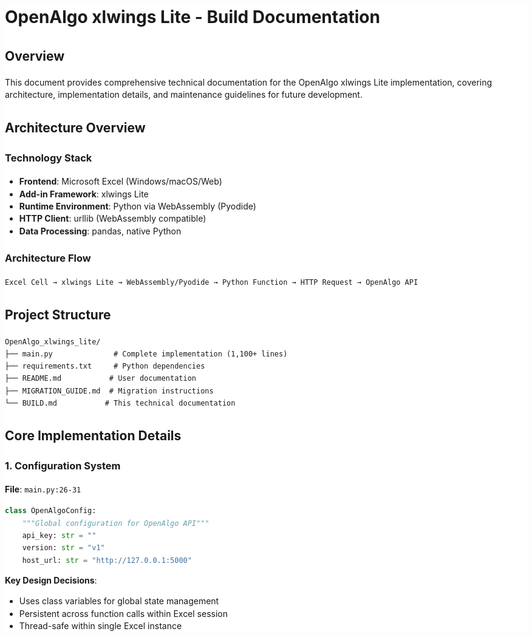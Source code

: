 # OpenAlgo xlwings Lite - Build Documentation

## Overview

This document provides comprehensive technical documentation for the OpenAlgo xlwings Lite implementation, covering architecture, implementation details, and maintenance guidelines for future development.

## Architecture Overview

### Technology Stack
- **Frontend**: Microsoft Excel (Windows/macOS/Web)
- **Add-in Framework**: xlwings Lite
- **Runtime Environment**: Python via WebAssembly (Pyodide)
- **HTTP Client**: urllib (WebAssembly compatible)
- **Data Processing**: pandas, native Python

### Architecture Flow
```
Excel Cell → xlwings Lite → WebAssembly/Pyodide → Python Function → HTTP Request → OpenAlgo API
```

## Project Structure

```
OpenAlgo_xlwings_lite/
├── main.py              # Complete implementation (1,100+ lines)
├── requirements.txt     # Python dependencies
├── README.md           # User documentation
├── MIGRATION_GUIDE.md  # Migration instructions
└── BUILD.md           # This technical documentation
```

## Core Implementation Details

### 1. Configuration System

**File**: `main.py:26-31`
```python
class OpenAlgoConfig:
    """Global configuration for OpenAlgo API"""
    api_key: str = ""
    version: str = "v1"
    host_url: str = "http://127.0.0.1:5000"
```

**Key Design Decisions**:
- Uses class variables for global state management
- Persistent across function calls within Excel session
- Thread-safe within single Excel instance
